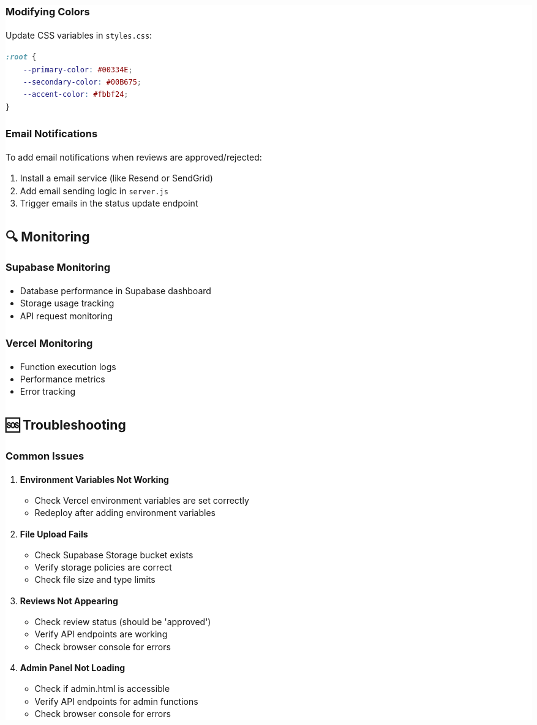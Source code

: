 ### Modifying Colors
Update CSS variables in `styles.css`:
```css
:root {
    --primary-color: #00334E;
    --secondary-color: #00B675;
    --accent-color: #fbbf24;
}
```

### Email Notifications
To add email notifications when reviews are approved/rejected:
1. Install a email service (like Resend or SendGrid)
2. Add email sending logic in `server.js`
3. Trigger emails in the status update endpoint

## 🔍 Monitoring

### Supabase Monitoring
- Database performance in Supabase dashboard
- Storage usage tracking
- API request monitoring

### Vercel Monitoring
- Function execution logs
- Performance metrics
- Error tracking

## 🆘 Troubleshooting

### Common Issues

1. **Environment Variables Not Working**
   - Check Vercel environment variables are set correctly
   - Redeploy after adding environment variables

2. **File Upload Fails**
   - Check Supabase Storage bucket exists
   - Verify storage policies are correct
   - Check file size and type limits

3. **Reviews Not Appearing**
   - Check review status (should be 'approved')
   - Verify API endpoints are working
   - Check browser console for errors

4. **Admin Panel Not Loading**
   - Check if admin.html is accessible
   - Verify API endpoints for admin functions
   - Check browser console for errors
